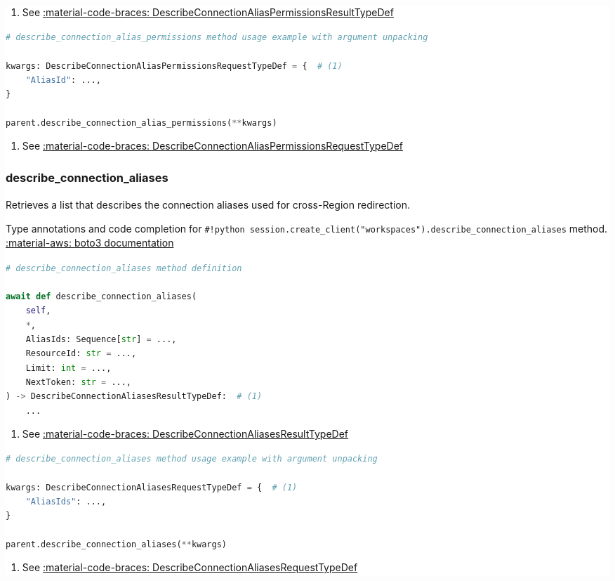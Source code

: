 1. See [:material-code-braces: DescribeConnectionAliasPermissionsResultTypeDef](./type_defs.md#describeconnectionaliaspermissionsresulttypedef)


```python
# describe_connection_alias_permissions method usage example with argument unpacking

kwargs: DescribeConnectionAliasPermissionsRequestTypeDef = {  # (1)
    "AliasId": ...,
}

parent.describe_connection_alias_permissions(**kwargs)
```

1. See [:material-code-braces: DescribeConnectionAliasPermissionsRequestTypeDef](./type_defs.md#describeconnectionaliaspermissionsrequesttypedef)

### describe\_connection\_aliases

Retrieves a list that describes the connection aliases used for cross-Region
redirection.

Type annotations and code completion for `#!python session.create_client("workspaces").describe_connection_aliases` method.
[:material-aws: boto3 documentation](https://boto3.amazonaws.com/v1/documentation/api/latest/reference/services/workspaces/client/describe_connection_aliases.html)

```python
# describe_connection_aliases method definition

await def describe_connection_aliases(
    self,
    *,
    AliasIds: Sequence[str] = ...,
    ResourceId: str = ...,
    Limit: int = ...,
    NextToken: str = ...,
) -> DescribeConnectionAliasesResultTypeDef:  # (1)
    ...
```

1. See [:material-code-braces: DescribeConnectionAliasesResultTypeDef](./type_defs.md#describeconnectionaliasesresulttypedef)


```python
# describe_connection_aliases method usage example with argument unpacking

kwargs: DescribeConnectionAliasesRequestTypeDef = {  # (1)
    "AliasIds": ...,
}

parent.describe_connection_aliases(**kwargs)
```

1. See [:material-code-braces: DescribeConnectionAliasesRequestTypeDef](./type_defs.md#describeconnectionaliasesrequesttypedef)
